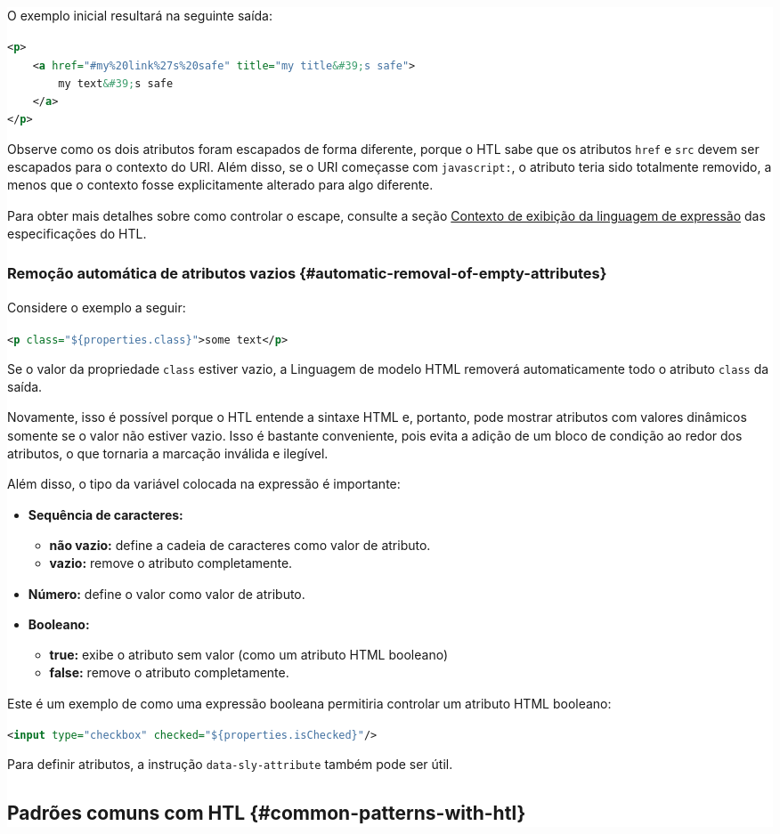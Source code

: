 O exemplo inicial resultará na seguinte saída:

```xml
<p>
    <a href="#my%20link%27s%20safe" title="my title&#39;s safe">
        my text&#39;s safe
    </a>
</p>
```

Observe como os dois atributos foram escapados de forma diferente, porque o HTL sabe que os atributos `href` e `src` devem ser escapados para o contexto do URI. Além disso, se o URI começasse com `javascript:`, o atributo teria sido totalmente removido, a menos que o contexto fosse explicitamente alterado para algo diferente.

Para obter mais detalhes sobre como controlar o escape, consulte a seção [Contexto de exibição da linguagem de expressão](https://github.com/adobe/htl-spec/blob/master/SPECIFICATION.md#121-display-context) das especificações do HTL.

### Remoção automática de atributos vazios {#automatic-removal-of-empty-attributes}

Considere o exemplo a seguir:

```xml
<p class="${properties.class}">some text</p>
```

Se o valor da propriedade `class` estiver vazio, a Linguagem de modelo HTML removerá automaticamente todo o atributo `class` da saída.

Novamente, isso é possível porque o HTL entende a sintaxe HTML e, portanto, pode mostrar atributos com valores dinâmicos somente se o valor não estiver vazio. Isso é bastante conveniente, pois evita a adição de um bloco de condição ao redor dos atributos, o que tornaria a marcação inválida e ilegível.

Além disso, o tipo da variável colocada na expressão é importante:

* **Sequência de caracteres:**
   * **não vazio:** define a cadeia de caracteres como valor de atributo.
   * **vazio:** remove o atributo completamente.

* **Número:** define o valor como valor de atributo.

* **Booleano:**
   * **true:** exibe o atributo sem valor (como um atributo HTML booleano)
   * **false:** remove o atributo completamente.

Este é um exemplo de como uma expressão booleana permitiria controlar um atributo HTML booleano:

```xml
<input type="checkbox" checked="${properties.isChecked}"/>
```

Para definir atributos, a instrução `data-sly-attribute` também pode ser útil.

## Padrões comuns com HTL {#common-patterns-with-htl}
